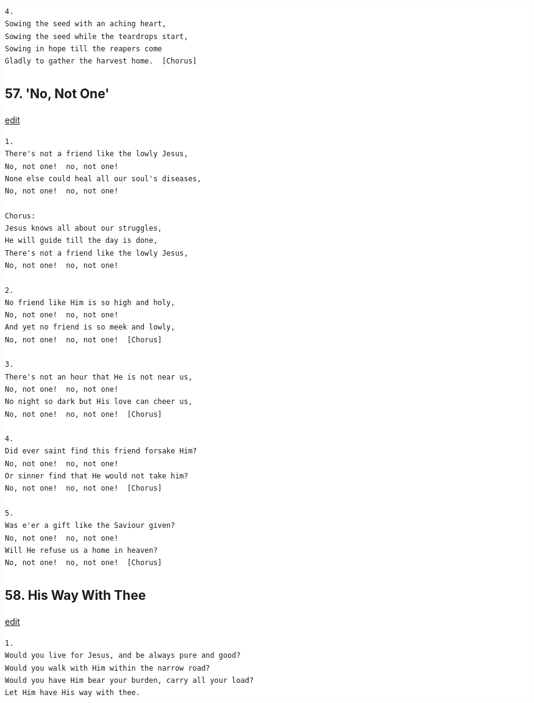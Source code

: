     4.
    Sowing the seed with an aching heart,
    Sowing the seed while the teardrops start,
    Sowing in hope till the reapers come
    Gladly to gather the harvest home.  [Chorus]
 
 

## 57.  'No, Not One'
[edit](https://docs.google.com/document/d/1_lcDF9pSCiiqD00BYJatW35Z2AfEd7Ce/edit?mode=html)



    1.
    There's not a friend like the lowly Jesus,
    No, not one!  no, not one!
    None else could heal all our soul's diseases,
    No, not one!  no, not one!

    Chorus:
    Jesus knows all about our struggles,
    He will guide till the day is done,
    There's not a friend like the lowly Jesus,
    No, not one!  no, not one!

    2.
    No friend like Him is so high and holy,
    No, not one!  no, not one!
    And yet no friend is so meek and lowly,
    No, not one!  no, not one!  [Chorus]

    3.
    There's not an hour that He is not near us,
    No, not one!  no, not one!
    No night so dark but His love can cheer us,
    No, not one!  no, not one!  [Chorus]

    4.
    Did ever saint find this friend forsake Him?
    No, not one!  no, not one!
    Or sinner find that He would not take him?
    No, not one!  no, not one!  [Chorus]

    5.
    Was e'er a gift like the Saviour given?  
    No, not one!  no, not one!
    Will He refuse us a home in heaven?
    No, not one!  no, not one!  [Chorus]
 
 

## 58.  His Way With Thee
[edit](https://docs.google.com/document/d/1a333tktlr3O8xMWqSyArnxPfMe_%2DFEOc/edit?mode=html)



    1.
    Would you live for Jesus, and be always pure and good?
    Would you walk with Him within the narrow road?
    Would you have Him bear your burden, carry all your load?
    Let Him have His way with thee.
